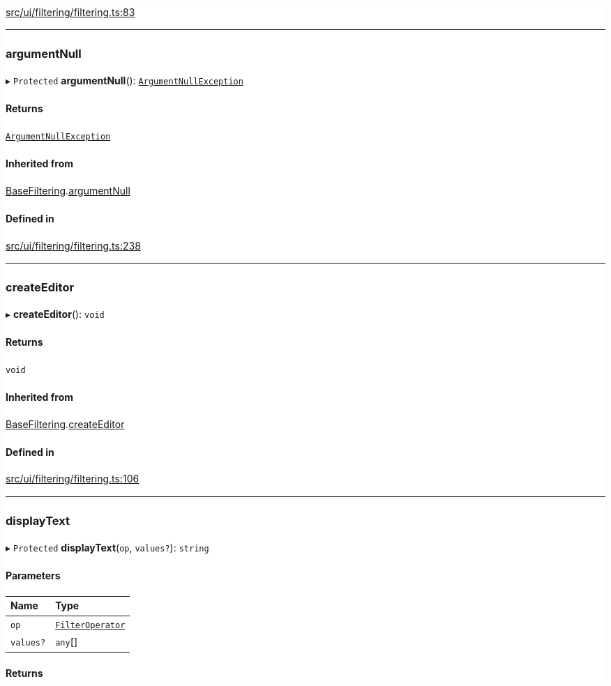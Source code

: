 [src/ui/filtering/filtering.ts:83](https://github.com/serenity-is/serenity/blob/master/packages/corelib/src/ui/filtering/filtering.ts#L83)

___

### argumentNull

▸ `Protected` **argumentNull**(): [`ArgumentNullException`](corelib_q.ArgumentNullException.md)

#### Returns

[`ArgumentNullException`](corelib_q.ArgumentNullException.md)

#### Inherited from

[BaseFiltering](corelib.BaseFiltering.md).[argumentNull](corelib.BaseFiltering.md#argumentnull)

#### Defined in

[src/ui/filtering/filtering.ts:238](https://github.com/serenity-is/serenity/blob/master/packages/corelib/src/ui/filtering/filtering.ts#L238)

___

### createEditor

▸ **createEditor**(): `void`

#### Returns

`void`

#### Inherited from

[BaseFiltering](corelib.BaseFiltering.md).[createEditor](corelib.BaseFiltering.md#createeditor)

#### Defined in

[src/ui/filtering/filtering.ts:106](https://github.com/serenity-is/serenity/blob/master/packages/corelib/src/ui/filtering/filtering.ts#L106)

___

### displayText

▸ `Protected` **displayText**(`op`, `values?`): `string`

#### Parameters

| Name | Type |
| :------ | :------ |
| `op` | [`FilterOperator`](../interfaces/corelib.FilterOperator.md) |
| `values?` | `any`[] |

#### Returns
